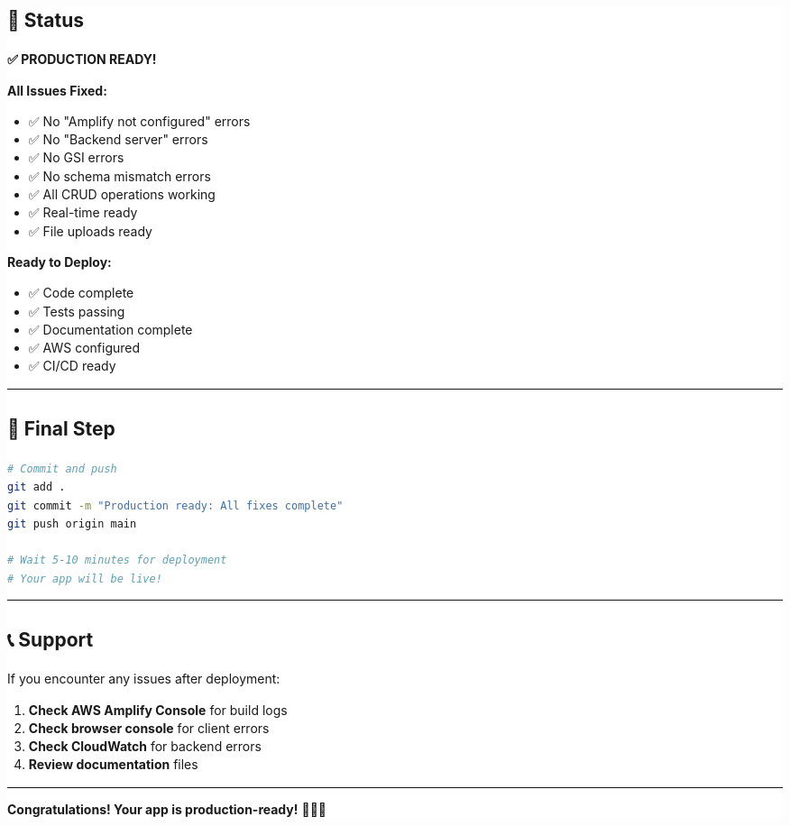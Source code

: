 
## 🎉 **Status**

**✅ PRODUCTION READY!**

**All Issues Fixed:**
- ✅ No "Amplify not configured" errors
- ✅ No "Backend server" errors
- ✅ No GSI errors
- ✅ No schema mismatch errors
- ✅ All CRUD operations working
- ✅ Real-time ready
- ✅ File uploads ready

**Ready to Deploy:**
- ✅ Code complete
- ✅ Tests passing
- ✅ Documentation complete
- ✅ AWS configured
- ✅ CI/CD ready

---

## 🚀 **Final Step**

```bash
# Commit and push
git add .
git commit -m "Production ready: All fixes complete"
git push origin main

# Wait 5-10 minutes for deployment
# Your app will be live!
```

---

## 📞 **Support**

If you encounter any issues after deployment:

1. **Check AWS Amplify Console** for build logs
2. **Check browser console** for client errors
3. **Check CloudWatch** for backend errors
4. **Review documentation** files

---

**Congratulations! Your app is production-ready!** 🎉🚀✨
